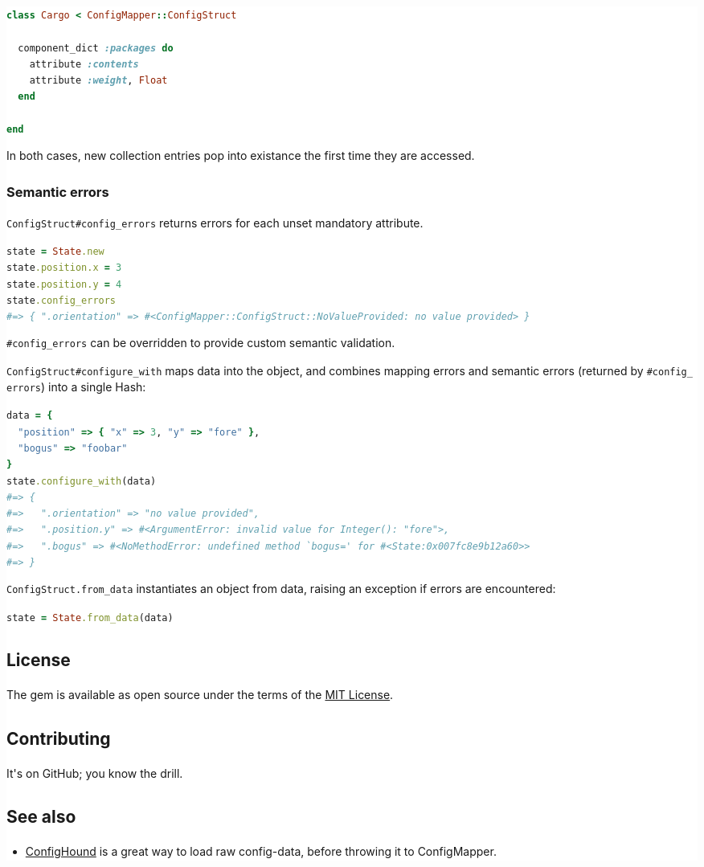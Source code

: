 ```ruby
class Cargo < ConfigMapper::ConfigStruct

  component_dict :packages do
    attribute :contents
    attribute :weight, Float
  end

end
```

In both cases, new collection entries pop into existance the first time they are accessed.

### Semantic errors

`ConfigStruct#config_errors` returns errors for each unset mandatory attribute.

```ruby
state = State.new
state.position.x = 3
state.position.y = 4
state.config_errors
#=> { ".orientation" => #<ConfigMapper::ConfigStruct::NoValueProvided: no value provided> }
```

`#config_errors` can be overridden to provide custom semantic validation.

`ConfigStruct#configure_with` maps data into the object, and combines mapping errors and semantic errors (returned by `#config_errors`) into a single Hash:

```ruby
data = {
  "position" => { "x" => 3, "y" => "fore" },
  "bogus" => "foobar"
}
state.configure_with(data)
#=> {
#=>   ".orientation" => "no value provided",
#=>   ".position.y" => #<ArgumentError: invalid value for Integer(): "fore">,
#=>   ".bogus" => #<NoMethodError: undefined method `bogus=' for #<State:0x007fc8e9b12a60>>
#=> }
```

`ConfigStruct.from_data` instantiates an object from data, raising an exception if errors are encountered:

```ruby
state = State.from_data(data)
```

## License

The gem is available as open source under the terms of the [MIT License](http://opensource.org/licenses/MIT).

## Contributing

It's on GitHub; you know the drill.

## See also

* [ConfigHound](https://github.com/mdub/config_hound) is a great way to
  load raw config-data, before throwing it to ConfigMapper.
